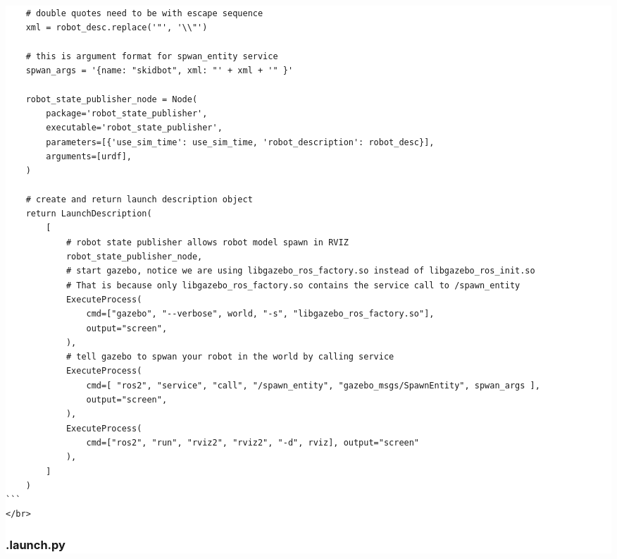         # double quotes need to be with escape sequence
        xml = robot_desc.replace('"', '\\"')
    
        # this is argument format for spwan_entity service
        spwan_args = '{name: "skidbot", xml: "' + xml + '" }'
    
        robot_state_publisher_node = Node(
            package='robot_state_publisher',
            executable='robot_state_publisher',
            parameters=[{'use_sim_time': use_sim_time, 'robot_description': robot_desc}],
            arguments=[urdf],
        )
    
        # create and return launch description object
        return LaunchDescription(
            [
                # robot state publisher allows robot model spawn in RVIZ
                robot_state_publisher_node,
                # start gazebo, notice we are using libgazebo_ros_factory.so instead of libgazebo_ros_init.so
                # That is because only libgazebo_ros_factory.so contains the service call to /spawn_entity
                ExecuteProcess(
                    cmd=["gazebo", "--verbose", world, "-s", "libgazebo_ros_factory.so"],
                    output="screen",
                ),
                # tell gazebo to spwan your robot in the world by calling service
                ExecuteProcess(
                    cmd=[ "ros2", "service", "call", "/spawn_entity", "gazebo_msgs/SpawnEntity", spwan_args ],
                    output="screen",
                ),
                ExecuteProcess(
                    cmd=["ros2", "run", "rviz2", "rviz2", "-d", rviz], output="screen"
                ),
            ]
        )
    ```
    </br>
    
### .launch.py
